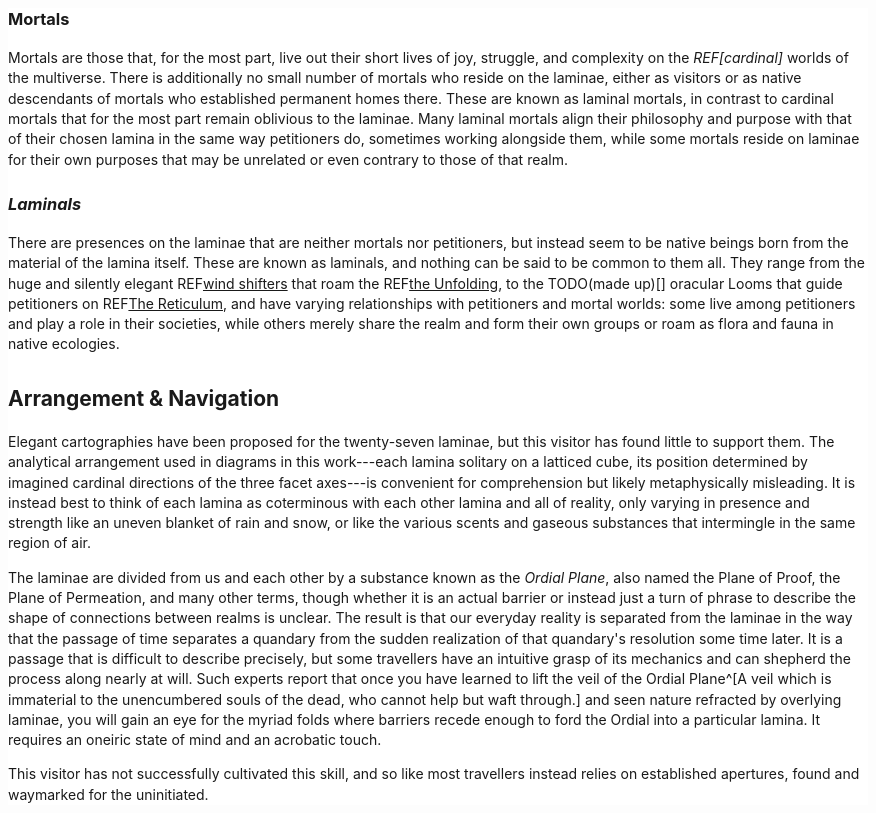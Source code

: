 ### Mortals

Mortals are those that, for the most part, live out their short lives of joy, struggle, and complexity on the <dfn id="cardinal" name="Cardinal Worlds" def="The cardinal worlds make up our foundational, everyday reality over which the laminae are layered.">REF[cardinal]</dfn> worlds of the multiverse. There is additionally no small number of mortals who reside on the laminae, either as visitors or as native descendants of mortals who established permanent homes there. These are known as laminal mortals, in contrast to cardinal mortals that for the most part remain oblivious to the laminae. Many laminal mortals align their philosophy and purpose with that of their chosen lamina in the same way petitioners do, sometimes working alongside them, while some mortals reside on laminae for their own purposes that may be unrelated or even contrary to those of that realm.

### <dfn def="Laminals are beings that natively reside on the laminae but which are not manifestations of mortal souls. 'Laminal' can also be used to indicate anything relating to, stemming from, or residing on the laminae.">Laminals</dfn>

There are presences on the laminae that are neither mortals nor petitioners, but instead seem to be native beings born from the material of the lamina itself. These are known as laminals, and nothing can be said to be common to them all. They range from the huge and silently elegant REF[wind shifters](LNC#wind-shifters) that roam the REF[the Unfolding](LNC), to the TODO(made up)[] oracular Looms that guide petitioners on REF[The Reticulum](TODO), and have varying relationships with petitioners and mortal worlds: some live among petitioners and play a role in their societies, while others merely share the realm and form their own groups or roam as flora and fauna in native ecologies.

## Arrangement & Navigation

Elegant cartographies have been proposed for the twenty-seven laminae, but this visitor has found little to support them. The analytical arrangement used in diagrams in this work---each lamina solitary on a latticed cube, its position determined by imagined cardinal directions of the three facet axes---is convenient for comprehension but likely metaphysically misleading. It is instead best to think of each lamina as coterminous with each other lamina and all of reality, only varying in presence and strength like an uneven blanket of rain and snow, or like the various scents and gaseous substances that intermingle in the same region of air.

The laminae are divided from us and each other by a substance known as the <dfn id="ordial-plane" def="The membrane that divides laminae from cardinal worlds, a membrane which can be forded by various means.">Ordial Plane</dfn>, also named the Plane of Proof, the Plane of Permeation, and many other terms, though whether it is an actual barrier or instead just a turn of phrase to describe the shape of connections between realms is unclear. The result is that our everyday reality is separated from the laminae in the way that the passage of time separates a quandary from the sudden realization of that quandary's resolution some time later. It is a passage that is difficult to describe precisely, but some travellers have an intuitive grasp of its mechanics and can shepherd the process along nearly at will. Such experts report that once you have learned to lift the veil of the Ordial Plane^[A veil which is immaterial to the unencumbered souls of the dead, who cannot help but waft through.] and seen nature refracted by overlying laminae, you will gain an eye for the myriad folds where barriers recede enough to ford the Ordial into a particular lamina. It requires an oneiric state of mind and an acrobatic touch.

This visitor has not successfully cultivated this skill, and so like most travellers instead relies on established apertures, found and waymarked for the uninitiated.
